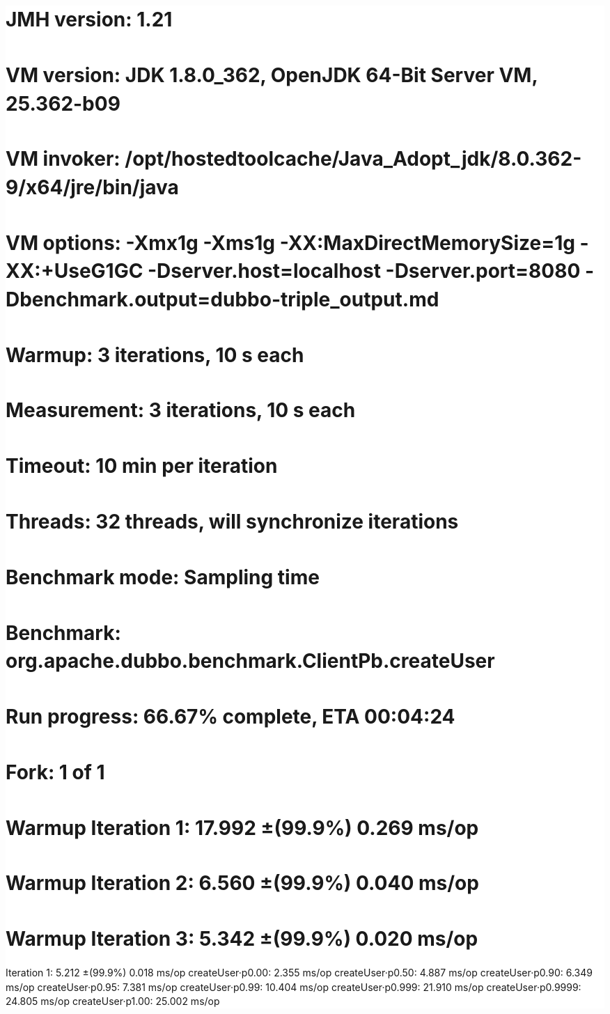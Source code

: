 
# JMH version: 1.21
# VM version: JDK 1.8.0_362, OpenJDK 64-Bit Server VM, 25.362-b09
# VM invoker: /opt/hostedtoolcache/Java_Adopt_jdk/8.0.362-9/x64/jre/bin/java
# VM options: -Xmx1g -Xms1g -XX:MaxDirectMemorySize=1g -XX:+UseG1GC -Dserver.host=localhost -Dserver.port=8080 -Dbenchmark.output=dubbo-triple_output.md
# Warmup: 3 iterations, 10 s each
# Measurement: 3 iterations, 10 s each
# Timeout: 10 min per iteration
# Threads: 32 threads, will synchronize iterations
# Benchmark mode: Sampling time
# Benchmark: org.apache.dubbo.benchmark.ClientPb.createUser

# Run progress: 66.67% complete, ETA 00:04:24
# Fork: 1 of 1
# Warmup Iteration   1: 17.992 ±(99.9%) 0.269 ms/op
# Warmup Iteration   2: 6.560 ±(99.9%) 0.040 ms/op
# Warmup Iteration   3: 5.342 ±(99.9%) 0.020 ms/op
Iteration   1: 5.212 ±(99.9%) 0.018 ms/op
                 createUser·p0.00:   2.355 ms/op
                 createUser·p0.50:   4.887 ms/op
                 createUser·p0.90:   6.349 ms/op
                 createUser·p0.95:   7.381 ms/op
                 createUser·p0.99:   10.404 ms/op
                 createUser·p0.999:  21.910 ms/op
                 createUser·p0.9999: 24.805 ms/op
                 createUser·p1.00:   25.002 ms/op

